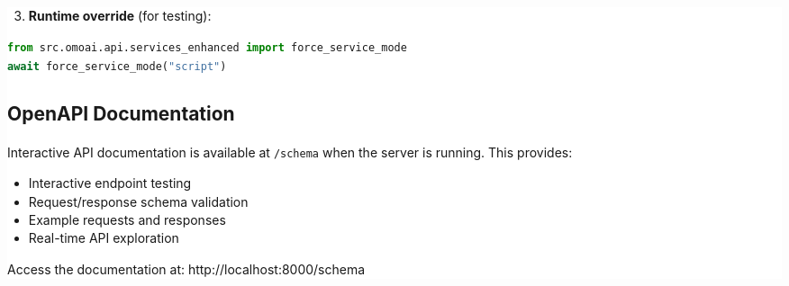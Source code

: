 3. **Runtime override** (for testing):

```python
from src.omoai.api.services_enhanced import force_service_mode
await force_service_mode("script")
```

## OpenAPI Documentation

Interactive API documentation is available at `/schema` when the server is running. This provides:

- Interactive endpoint testing
- Request/response schema validation
- Example requests and responses
- Real-time API exploration

Access the documentation at: http://localhost:8000/schema
